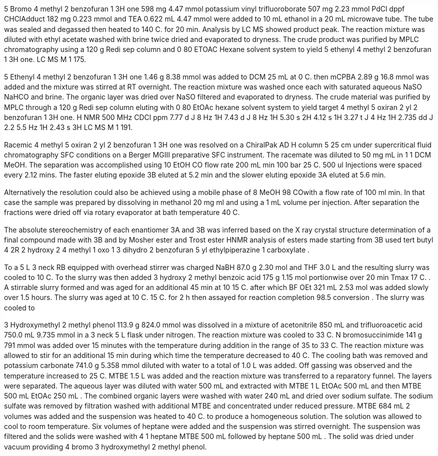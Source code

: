 5 Bromo 4 methyl 2 benzofuran 1 3H one 598 mg 4.47 mmol potassium vinyl trifluoroborate 507 mg 2.23 mmol PdCl dppf CHClAdduct 182 mg 0.223 mmol and TEA 0.622 mL 4.47 mmol were added to 10 mL ethanol in a 20 mL microwave tube. The tube was sealed and degassed then heated to 140 C. for 20 min. Analysis by LC MS showed product peak. The reaction mixture was diluted with ethyl acetate washed with brine twice dried and evaporated to dryness. The crude product was purified by MPLC chromatography using a 120 g Redi sep column and 0 80 ETOAC Hexane solvent system to yield 5 ethenyl 4 methyl 2 benzofuran 1 3H one. LC MS M 1 175.

5 Ethenyl 4 methyl 2 benzofuran 1 3H one 1.46 g 8.38 mmol was added to DCM 25 mL at 0 C. then mCPBA 2.89 g 16.8 mmol was added and the mixture was stirred at RT overnight. The reaction mixture was washed once each with saturated aqueous NaSO NaHCO and brine. The organic layer was dried over NaSO filtered and evaporated to dryness. The crude material was purified by MPLC through a 120 g Redi sep column eluting with 0 80 EtOAc hexane solvent system to yield target 4 methyl 5 oxiran 2 yl 2 benzofuran 1 3H one. H NMR 500 MHz CDCl ppm 7.77 d J 8 Hz 1H 7.43 d J 8 Hz 1H 5.30 s 2H 4.12 s 1H 3.27 t J 4 Hz 1H 2.735 dd J 2.2 5.5 Hz 1H 2.43 s 3H LC MS M 1 191.

Racemic 4 methyl 5 oxiran 2 yl 2 benzofuran 1 3H one was resolved on a ChiralPak AD H column 5 25 cm under supercritical fluid chromatography SFC conditions on a Berger MGIII preparative SFC instrument. The racemate was diluted to 50 mg mL in 1 1 DCM MeOH. The separation was accomplished using 10 EtOH CO flow rate 200 mL min 100 bar 25 C. 500 ul Injections were spaced every 2.12 mins. The faster eluting epoxide 3B eluted at 5.2 min and the slower eluting epoxide 3A eluted at 5.6 min.

Alternatively the resolution could also be achieved using a mobile phase of 8 MeOH 98 COwith a flow rate of 100 ml min. In that case the sample was prepared by dissolving in methanol 20 mg ml and using a 1 mL volume per injection. After separation the fractions were dried off via rotary evaporator at bath temperature 40 C.

The absolute stereochemistry of each enantiomer 3A and 3B was inferred based on the X ray crystal structure determination of a final compound made with 3B and by Mosher ester and Trost ester HNMR analysis of esters made starting from 3B used tert butyl 4 2R 2 hydroxy 2 4 methyl 1 oxo 1 3 dihydro 2 benzofuran 5 yl ethylpiperazine 1 carboxylate .

To a 5 L 3 neck RB equipped with overhead stirrer was charged NaBH 87.0 g 2.30 mol and THF 3.0 L and the resulting slurry was cooled to 10 C. To the slurry was then added 3 hydroxy 2 methyl benzoic acid 175 g 1.15 mol portionwise over 20 min Tmax 17 C. . A stirrable slurry formed and was aged for an additional 45 min at 10 15 C. after which BF OEt 321 mL 2.53 mol was added slowly over 1.5 hours. The slurry was aged at 10 C. 15 C. for 2 h then assayed for reaction completion 98.5 conversion . The slurry was cooled to 

3 Hydroxymethyl 2 methyl phenol 113.9 g 824.0 mmol was dissolved in a mixture of acetonitrile 850 mL and trifluoroacetic acid 750.0 mL 9.735 mmol in a 3 neck 5 L flask under nitrogen. The reaction mixture was cooled to 33 C. N bromosuccinimide 141 g 791 mmol was added over 15 minutes with the temperature during addition in the range of 35 to 33 C. The reaction mixture was allowed to stir for an additional 15 min during which time the temperature decreased to 40 C. The cooling bath was removed and potassium carbonate 741.0 g 5.358 mmol diluted with water to a total of 1.0 L was added. Off gassing was observed and the temperature increased to 25 C. MTBE 1.5 L was added and the reaction mixture was transferred to a reparatory funnel. The layers were separated. The aqueous layer was diluted with water 500 mL and extracted with MTBE 1 L EtOAc 500 mL and then MTBE 500 mL EtOAc 250 mL . The combined organic layers were washed with water 240 mL and dried over sodium sulfate. The sodium sulfate was removed by filtration washed with additional MTBE and concentrated under reduced pressure. MTBE 684 mL 2 volumes was added and the suspension was heated to 40 C. to produce a homogeneous solution. The solution was allowed to cool to room temperature. Six volumes of heptane were added and the suspension was stirred overnight. The suspension was filtered and the solids were washed with 4 1 heptane MTBE 500 mL followed by heptane 500 mL . The solid was dried under vacuum providing 4 bromo 3 hydroxymethyl 2 methyl phenol.
